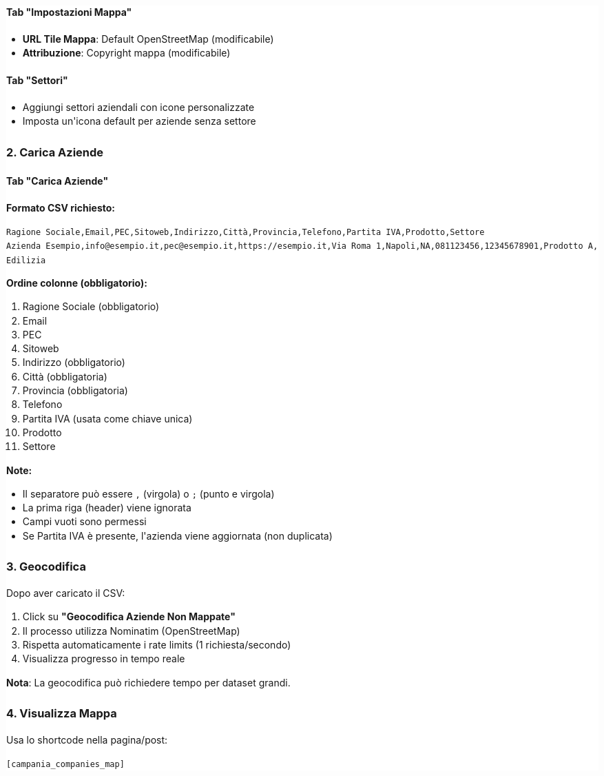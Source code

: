 #### Tab "Impostazioni Mappa"
- **URL Tile Mappa**: Default OpenStreetMap (modificabile)
- **Attribuzione**: Copyright mappa (modificabile)

#### Tab "Settori"
- Aggiungi settori aziendali con icone personalizzate
- Imposta un'icona default per aziende senza settore

### 2. Carica Aziende

#### Tab "Carica Aziende"

**Formato CSV richiesto:**
```csv
Ragione Sociale,Email,PEC,Sitoweb,Indirizzo,Città,Provincia,Telefono,Partita IVA,Prodotto,Settore
Azienda Esempio,info@esempio.it,pec@esempio.it,https://esempio.it,Via Roma 1,Napoli,NA,081123456,12345678901,Prodotto A,Edilizia
```

**Ordine colonne (obbligatorio):**
1. Ragione Sociale (obbligatorio)
2. Email
3. PEC
4. Sitoweb
5. Indirizzo (obbligatorio)
6. Città (obbligatoria)
7. Provincia (obbligatoria)
8. Telefono
9. Partita IVA (usata come chiave unica)
10. Prodotto
11. Settore

**Note:**
- Il separatore può essere `,` (virgola) o `;` (punto e virgola)
- La prima riga (header) viene ignorata
- Campi vuoti sono permessi
- Se Partita IVA è presente, l'azienda viene aggiornata (non duplicata)

### 3. Geocodifica

Dopo aver caricato il CSV:

1. Click su **"Geocodifica Aziende Non Mappate"**
2. Il processo utilizza Nominatim (OpenStreetMap)
3. Rispetta automaticamente i rate limits (1 richiesta/secondo)
4. Visualizza progresso in tempo reale

**Nota**: La geocodifica può richiedere tempo per dataset grandi.

### 4. Visualizza Mappa

Usa lo shortcode nella pagina/post:

```
[campania_companies_map]
```
